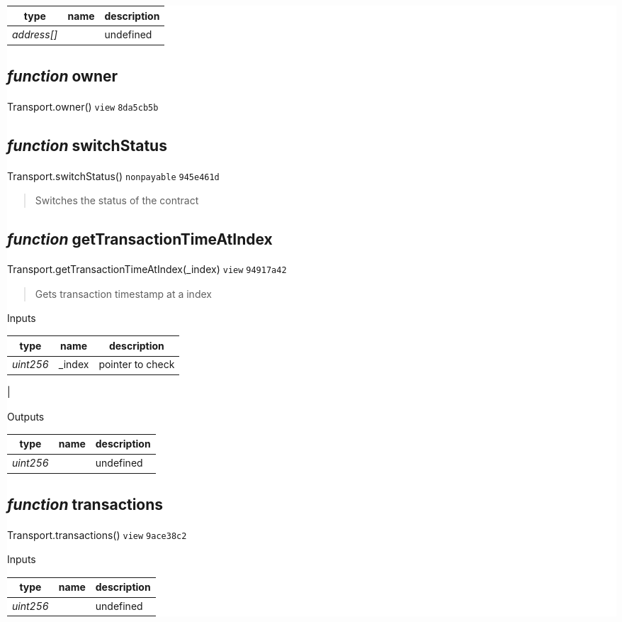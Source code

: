| **type** | **name** | **description** |
|-|-|-|
| *address[]* |  | undefined |

## *function* owner

Transport.owner() `view` `8da5cb5b`





## *function* switchStatus

Transport.switchStatus() `nonpayable` `945e461d`

> Switches the status of the contract




## *function* getTransactionTimeAtIndex

Transport.getTransactionTimeAtIndex(_index) `view` `94917a42`

> Gets transaction timestamp at a index

Inputs

| **type** | **name** | **description** |
|-|-|-|
| *uint256* | _index | pointer to check
 |

Outputs

| **type** | **name** | **description** |
|-|-|-|
| *uint256* |  | undefined |

## *function* transactions

Transport.transactions() `view` `9ace38c2`


Inputs

| **type** | **name** | **description** |
|-|-|-|
| *uint256* |  | undefined |

